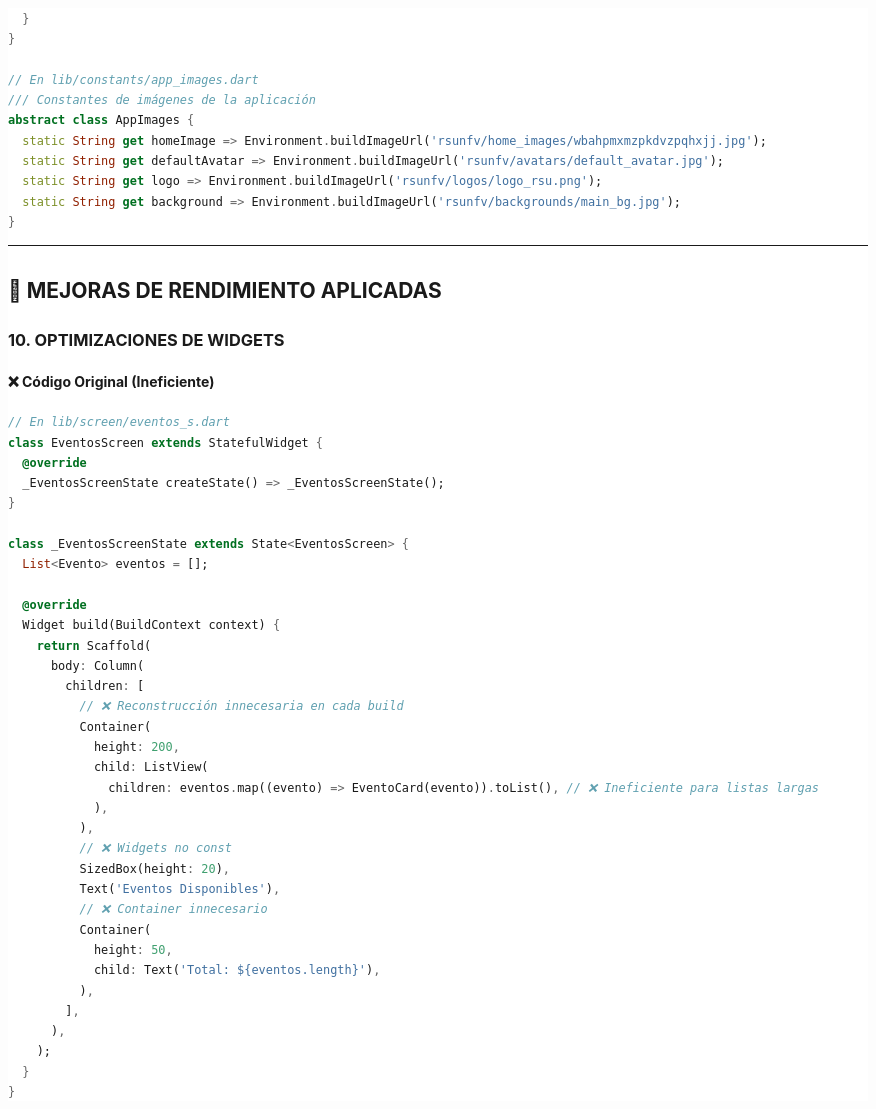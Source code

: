 ```dart
  }
}

// En lib/constants/app_images.dart
/// Constantes de imágenes de la aplicación
abstract class AppImages {
  static String get homeImage => Environment.buildImageUrl('rsunfv/home_images/wbahpmxmzpkdvzpqhxjj.jpg');
  static String get defaultAvatar => Environment.buildImageUrl('rsunfv/avatars/default_avatar.jpg');
  static String get logo => Environment.buildImageUrl('rsunfv/logos/logo_rsu.png');
  static String get background => Environment.buildImageUrl('rsunfv/backgrounds/main_bg.jpg');
}
```

---

## 🎯 MEJORAS DE RENDIMIENTO APLICADAS

### 10. **OPTIMIZACIONES DE WIDGETS**

#### ❌ **Código Original (Ineficiente)**
```dart
// En lib/screen/eventos_s.dart
class EventosScreen extends StatefulWidget {
  @override
  _EventosScreenState createState() => _EventosScreenState();
}

class _EventosScreenState extends State<EventosScreen> {
  List<Evento> eventos = [];
  
  @override
  Widget build(BuildContext context) {
    return Scaffold(
      body: Column(
        children: [
          // ❌ Reconstrucción innecesaria en cada build
          Container(
            height: 200,
            child: ListView(
              children: eventos.map((evento) => EventoCard(evento)).toList(), // ❌ Ineficiente para listas largas
            ),
          ),
          // ❌ Widgets no const
          SizedBox(height: 20),
          Text('Eventos Disponibles'),
          // ❌ Container innecesario
          Container(
            height: 50,
            child: Text('Total: ${eventos.length}'),
          ),
        ],
      ),
    );
  }
}
```
